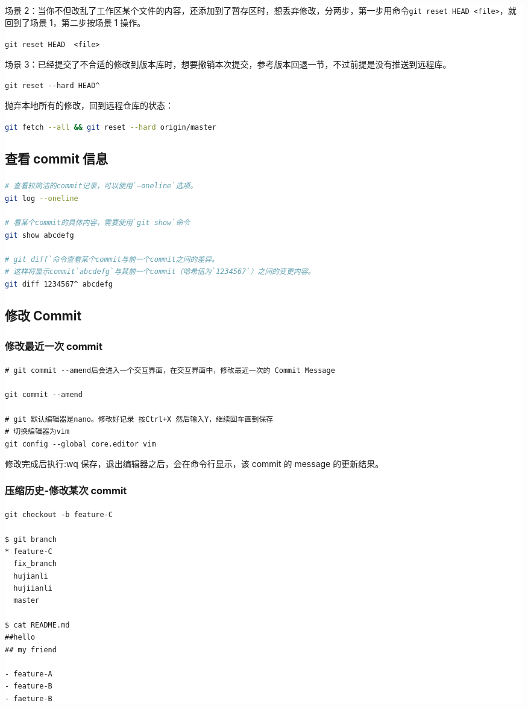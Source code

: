 场景 2：当你不但改乱了工作区某个文件的内容，还添加到了暂存区时，想丢弃修改，分两步，第一步用命令`git reset HEAD <file>`，就回到了场景 1，第二步按场景 1 操作。

```shell
git reset HEAD  <file>
```

场景 3：已经提交了不合适的修改到版本库时，想要撤销本次提交，参考版本回退一节，不过前提是没有推送到远程库。

```shell
git reset --hard HEAD^
```

抛弃本地所有的修改，回到远程仓库的状态：

```sh
git fetch --all && git reset --hard origin/master
```

## 查看 commit 信息

```sh
# 查看较简洁的commit记录，可以使用`–oneline`选项。
git log --oneline

# 看某个commit的具体内容，需要使用`git show`命令
git show abcdefg

# git diff`命令查看某个commit与前一个commit之间的差异。
# 这样将显示commit`abcdefg`与其前一个commit（哈希值为`1234567`）之间的变更内容。
git diff 1234567^ abcdefg
```

## 修改 Commit

### 修改最近一次 commit

```shell
# git commit --amend后会进入一个交互界面，在交互界面中，修改最近一次的 Commit Message

git commit --amend

# git 默认编辑器是nano。修改好记录 按Ctrl+X 然后输入Y，继续回车直到保存
# 切换编辑器为vim
git config --global core.editor vim

```

修改完成后执行:wq 保存，退出编辑器之后，会在命令行显示，该 commit 的 message 的更新结果。

### 压缩历史-修改某次 commit

```shell
git checkout -b feature-C

$ git branch
* feature-C
  fix_branch
  hujianli
  hujiianli
  master

$ cat README.md
##hello
## my friend

- feature-A
- feature-B
- faeture-B
```